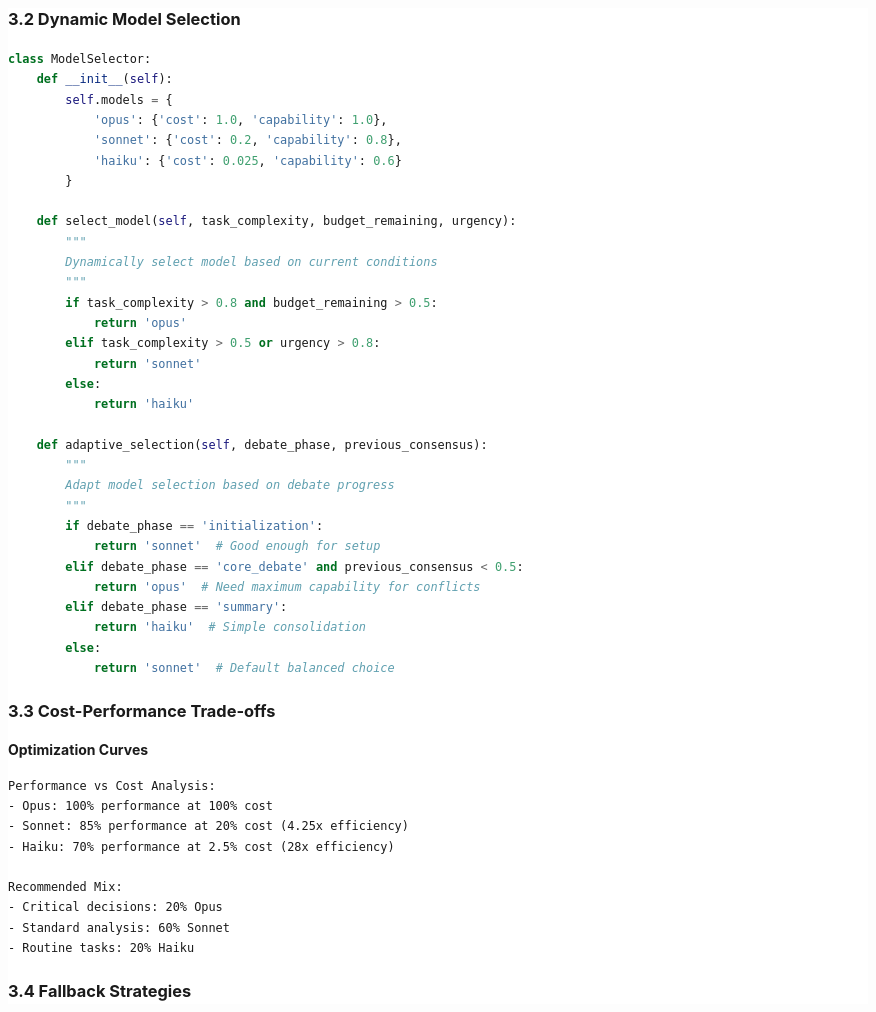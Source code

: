 ### 3.2 Dynamic Model Selection

```python
class ModelSelector:
    def __init__(self):
        self.models = {
            'opus': {'cost': 1.0, 'capability': 1.0},
            'sonnet': {'cost': 0.2, 'capability': 0.8},
            'haiku': {'cost': 0.025, 'capability': 0.6}
        }
    
    def select_model(self, task_complexity, budget_remaining, urgency):
        """
        Dynamically select model based on current conditions
        """
        if task_complexity > 0.8 and budget_remaining > 0.5:
            return 'opus'
        elif task_complexity > 0.5 or urgency > 0.8:
            return 'sonnet'
        else:
            return 'haiku'
    
    def adaptive_selection(self, debate_phase, previous_consensus):
        """
        Adapt model selection based on debate progress
        """
        if debate_phase == 'initialization':
            return 'sonnet'  # Good enough for setup
        elif debate_phase == 'core_debate' and previous_consensus < 0.5:
            return 'opus'  # Need maximum capability for conflicts
        elif debate_phase == 'summary':
            return 'haiku'  # Simple consolidation
        else:
            return 'sonnet'  # Default balanced choice
```

### 3.3 Cost-Performance Trade-offs

**Optimization Curves**
```
Performance vs Cost Analysis:
- Opus: 100% performance at 100% cost
- Sonnet: 85% performance at 20% cost (4.25x efficiency)
- Haiku: 70% performance at 2.5% cost (28x efficiency)

Recommended Mix:
- Critical decisions: 20% Opus
- Standard analysis: 60% Sonnet  
- Routine tasks: 20% Haiku
```

### 3.4 Fallback Strategies
